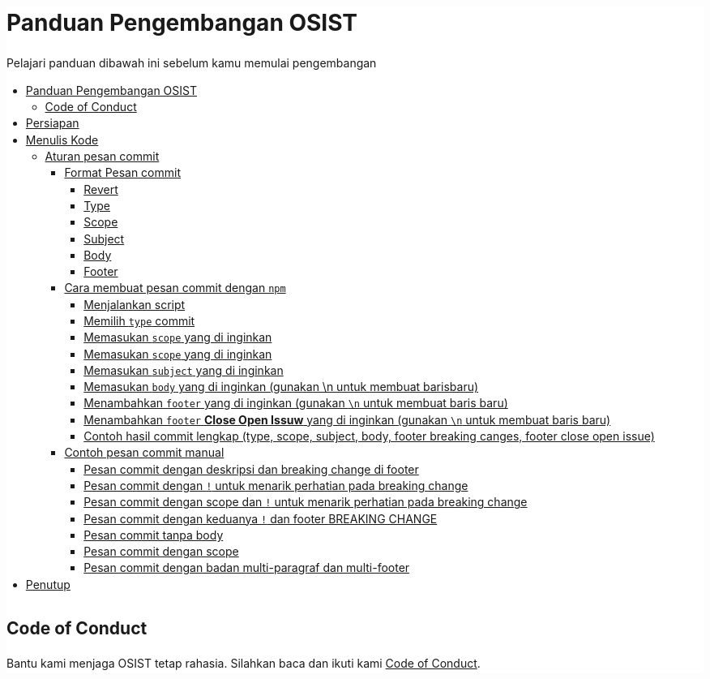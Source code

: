 # Panduan Pengembangan OSIST

Pelajari panduan dibawah ini sebelum kamu memulai pengembangan

- [Panduan Pengembangan OSIST](#panduan-pengembangan-osist)
  - [Code of Conduct](#code-of-conduct)
- [Persiapan](#persiapan)
- [Menulis Kode](#menulis-kode)
  - [Aturan pesan commit](#aturan-pesan-commit)
    - [Format Pesan commit](#format-pesan-commit)
      - [Revert](#revert)
      - [Type](#type)
      - [Scope](#scope)
      - [Subject](#subject)
      - [Body](#body)
      - [Footer](#footer)
    - [Cara membuat pesan commit dengan `npm`](#cara-membuat-pesan-commit-dengan-npm)
      - [Menjalankan script](#menjalankan-script)
      - [Memilih `type` commit](#memilih-type-commit)
      - [Memasukan `scope` yang di inginkan](#memasukan-scope-yang-di-inginkan)
      - [Memasukan `scope` yang di inginkan](#memasukan-scope-yang-di-inginkan-1)
      - [Memasukan `subject` yang di inginkan](#memasukan-subject-yang-di-inginkan)
      - [Memasukan `body` yang di inginkan (gunakan \\n untuk membuat barisbaru)](#memasukan-body-yang-di-inginkan-gunakan-n-untuk-membuat-barisbaru)
      - [Menambahkan `footer` yang di inginkan (gunakan `\n` untuk membuat baris baru)](#menambahkan-footer-yang-di-inginkan-gunakan-n-untuk-membuat-baris-baru)
      - [Menambahkan `footer` **Close Open Issuw** yang di inginkan (gunakan `\n` untuk membuat baris baru)](#menambahkan-footer-close-open-issuw-yang-di-inginkan-gunakan-n-untuk-membuat-baris-baru)
      - [Contoh hasil commit lengkap (type, scope, subject, body, footer breaking canges, footer close open issue)](#contoh-hasil-commit-lengkap-type-scope-subject-body-footer-breaking-canges-footer-close-open-issue)
    - [Contoh pesan commit manual](#contoh-pesan-commit-manual)
      - [Pesan commit dengan deskripsi dan breaking change di footer](#pesan-commit-dengan-deskripsi-dan-breaking-change-di-footer)
      - [Pesan commit dengan `!` untuk menarik perhatian pada breaking change](#pesan-commit-dengan--untuk-menarik-perhatian-pada-breaking-change)
      - [Pesan commit dengan scope dan `!` untuk menarik perhatian pada breaking change](#pesan-commit-dengan-scope-dan--untuk-menarik-perhatian-pada-breaking-change)
      - [Pesan commit dengan keduanya `!` dan footer BREAKING CHANGE](#pesan-commit-dengan-keduanya--dan-footer-breaking-change)
      - [Pesan commit tanpa body](#pesan-commit-tanpa-body)
      - [Pesan commit dengan scope](#pesan-commit-dengan-scope)
      - [Pesan commit dengan badan multi-paragraf dan multi-footer](#pesan-commit-dengan-badan-multi-paragraf-dan-multi-footer)
- [Penutup](#penutup)

## Code of Conduct

Bantu kami menjaga OSIST tetap rahasia. Silahkan baca dan ikuti kami [Code of Conduct](/CODE_OF_CONDUCT.md).
